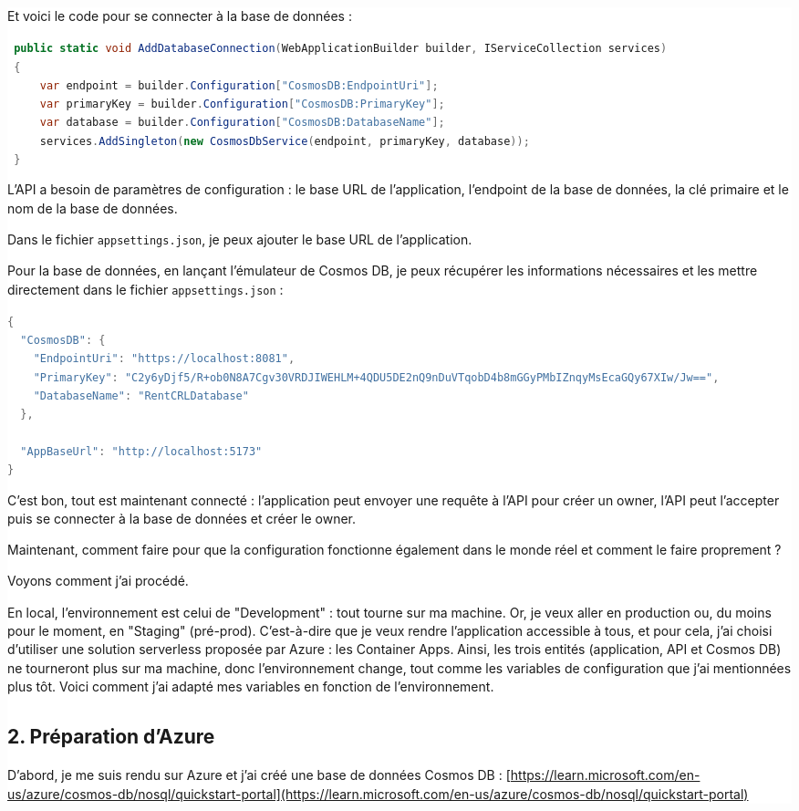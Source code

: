 Et voici le code pour se connecter à la base de données :

```csharp
 public static void AddDatabaseConnection(WebApplicationBuilder builder, IServiceCollection services)
 {
     var endpoint = builder.Configuration["CosmosDB:EndpointUri"];
     var primaryKey = builder.Configuration["CosmosDB:PrimaryKey"];
     var database = builder.Configuration["CosmosDB:DatabaseName"];
     services.AddSingleton(new CosmosDbService(endpoint, primaryKey, database));
 }
```

L’API a besoin de paramètres de configuration : le base URL de l’application, l’endpoint de la base de données, la clé primaire et le nom de la base de données.

Dans le fichier `appsettings.json`, je peux ajouter le base URL de l’application.

Pour la base de données, en lançant l’émulateur de Cosmos DB, je peux récupérer les informations nécessaires et les mettre directement dans le fichier `appsettings.json` :

```csharp
{
  "CosmosDB": {
    "EndpointUri": "https://localhost:8081",
    "PrimaryKey": "C2y6yDjf5/R+ob0N8A7Cgv30VRDJIWEHLM+4QDU5DE2nQ9nDuVTqobD4b8mGGyPMbIZnqyMsEcaGQy67XIw/Jw==",
    "DatabaseName": "RentCRLDatabase"
  },

  "AppBaseUrl": "http://localhost:5173"
}
```

C’est bon, tout est maintenant connecté : l’application peut envoyer une requête à l’API pour créer un owner, l’API peut l’accepter puis se connecter à la base de données et créer le owner.

Maintenant, comment faire pour que la configuration fonctionne également dans le monde réel et comment le faire proprement ?

Voyons comment j’ai procédé.

En local, l’environnement est celui de "Development" : tout tourne sur ma machine. Or, je veux aller en production ou, du moins pour le moment, en "Staging" (pré-prod). C’est-à-dire que je veux rendre l’application accessible à tous, et pour cela, j’ai choisi d’utiliser une solution serverless proposée par Azure : les Container Apps. Ainsi, les trois entités (application, API et Cosmos DB) ne tourneront plus sur ma machine, donc l’environnement change, tout comme les variables de configuration que j’ai mentionnées plus tôt. Voici comment j’ai adapté mes variables en fonction de l’environnement.

## 2. Préparation d’Azure

D’abord, je me suis rendu sur Azure et j’ai créé une base de données Cosmos DB : [https://learn.microsoft.com/en-us/azure/cosmos-db/nosql/quickstart-portal](https://learn.microsoft.com/en-us/azure/cosmos-db/nosql/quickstart-portal)
